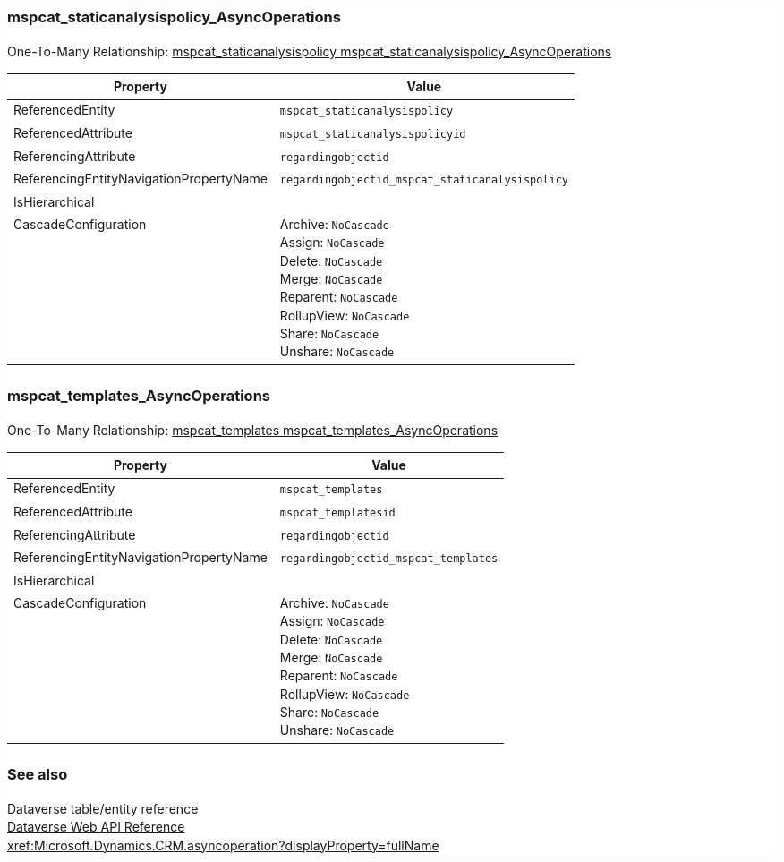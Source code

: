### <a name="BKMK_mspcat_staticanalysispolicy_AsyncOperations"></a> mspcat_staticanalysispolicy_AsyncOperations

One-To-Many Relationship: [mspcat_staticanalysispolicy mspcat_staticanalysispolicy_AsyncOperations](mspcat_staticanalysispolicy.md#BKMK_mspcat_staticanalysispolicy_AsyncOperations)

|Property|Value|
|---|---|
|ReferencedEntity|`mspcat_staticanalysispolicy`|
|ReferencedAttribute|`mspcat_staticanalysispolicyid`|
|ReferencingAttribute|`regardingobjectid`|
|ReferencingEntityNavigationPropertyName|`regardingobjectid_mspcat_staticanalysispolicy`|
|IsHierarchical||
|CascadeConfiguration|Archive: `NoCascade`<br />Assign: `NoCascade`<br />Delete: `NoCascade`<br />Merge: `NoCascade`<br />Reparent: `NoCascade`<br />RollupView: `NoCascade`<br />Share: `NoCascade`<br />Unshare: `NoCascade`|

### <a name="BKMK_mspcat_templates_AsyncOperations"></a> mspcat_templates_AsyncOperations

One-To-Many Relationship: [mspcat_templates mspcat_templates_AsyncOperations](mspcat_templates.md#BKMK_mspcat_templates_AsyncOperations)

|Property|Value|
|---|---|
|ReferencedEntity|`mspcat_templates`|
|ReferencedAttribute|`mspcat_templatesid`|
|ReferencingAttribute|`regardingobjectid`|
|ReferencingEntityNavigationPropertyName|`regardingobjectid_mspcat_templates`|
|IsHierarchical||
|CascadeConfiguration|Archive: `NoCascade`<br />Assign: `NoCascade`<br />Delete: `NoCascade`<br />Merge: `NoCascade`<br />Reparent: `NoCascade`<br />RollupView: `NoCascade`<br />Share: `NoCascade`<br />Unshare: `NoCascade`|



### See also

[Dataverse table/entity reference](/power-apps/developer/data-platform/reference/about-entity-reference)  
[Dataverse Web API Reference](/power-apps/developer/data-platform/webapi/reference/about)   
<xref:Microsoft.Dynamics.CRM.asyncoperation?displayProperty=fullName>
